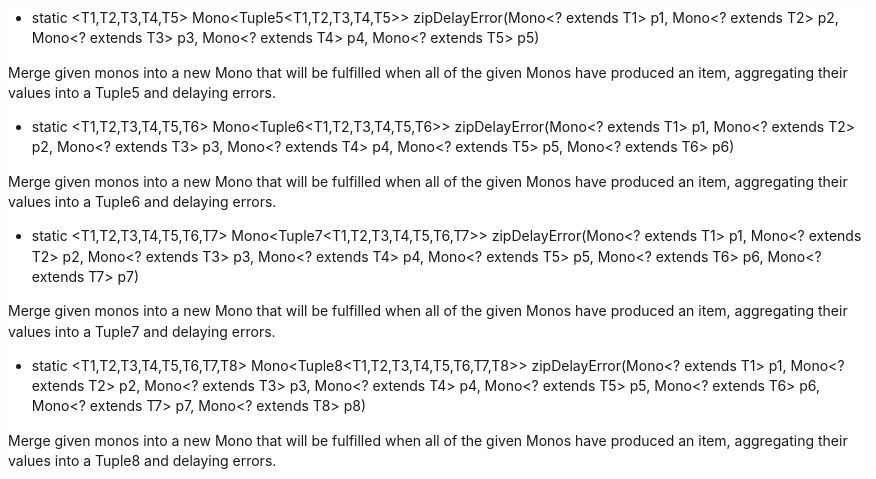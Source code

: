 - static <T1,T2,T3,T4,T5> Mono<Tuple5<T1,T2,T3,T4,T5>> 	zipDelayError(Mono<? extends T1> p1, Mono<? extends T2> p2, Mono<? extends T3> p3, Mono<? extends T4> p4, Mono<? extends T5> p5)

Merge given monos into a new Mono that will be fulfilled when all of the given Monos have produced an item, aggregating their values into a Tuple5 and delaying errors.

- static <T1,T2,T3,T4,T5,T6> Mono<Tuple6<T1,T2,T3,T4,T5,T6>> 	zipDelayError(Mono<? extends T1> p1, Mono<? extends T2> p2, Mono<? extends T3> p3, Mono<? extends T4> p4, Mono<? extends T5> p5, Mono<? extends T6> p6)

Merge given monos into a new Mono that will be fulfilled when all of the given Monos have produced an item, aggregating their values into a Tuple6 and delaying errors.

- static <T1,T2,T3,T4,T5,T6,T7> Mono<Tuple7<T1,T2,T3,T4,T5,T6,T7>> 	zipDelayError(Mono<? extends T1> p1, Mono<? extends T2> p2, Mono<? extends T3> p3, Mono<? extends T4> p4, Mono<? extends T5> p5, Mono<? extends T6> p6, Mono<? extends T7> p7)

Merge given monos into a new Mono that will be fulfilled when all of the given Monos have produced an item, aggregating their values into a Tuple7 and delaying errors.

- static <T1,T2,T3,T4,T5,T6,T7,T8> Mono<Tuple8<T1,T2,T3,T4,T5,T6,T7,T8>> 	zipDelayError(Mono<? extends T1> p1, Mono<? extends T2> p2, Mono<? extends T3> p3, Mono<? extends T4> p4, Mono<? extends T5> p5, Mono<? extends T6> p6, Mono<? extends T7> p7, Mono<? extends T8> p8)

Merge given monos into a new Mono that will be fulfilled when all of the given Monos have produced an item, aggregating their values into a Tuple8 and delaying errors.

